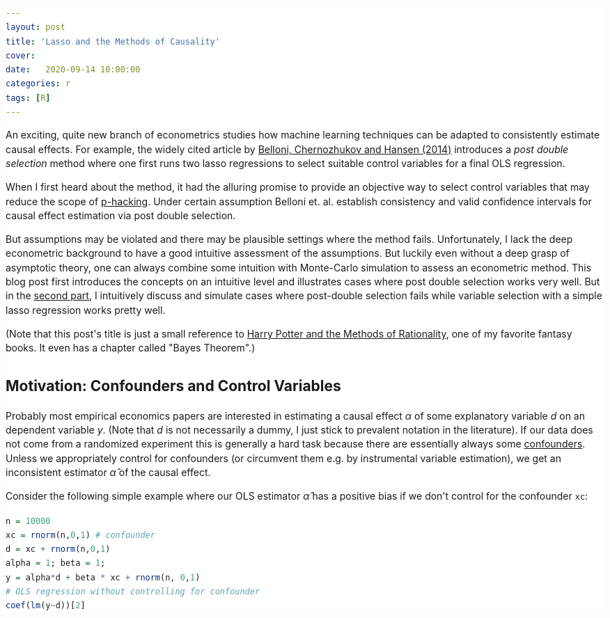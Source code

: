 ```yaml
---
layout: post
title: 'Lasso and the Methods of Causality'
cover: 
date:   2020-09-14 10:00:00
categories: r
tags: [R]
---
```


An exciting, quite new branch of econometrics studies how machine learning techniques can be adapted to consistently estimate causal effects. For example, the widely cited article by [Belloni, Chernozhukov and Hansen (2014)](https://academic.oup.com/restud/article-abstract/81/2/608/1523757) introduces a *post double selection* method where one first runs two lasso regressions to select suitable control variables for a final OLS regression.

When I first heard about the method, it had the alluring promise to provide an objective way to select control variables that may reduce the scope of [p-hacking](https://skranz.github.io/r/2018/04/09/Sample_Size_P-Values_and_Data_Mining.html#the-greedy-p-hacker). Under certain assumption Belloni et. al. establish consistency and valid confidence intervals for causal effect estimation via post double selection. 

But assumptions may be violated and there may be plausible settings where the method fails. Unfortunately, I lack the deep econometric background to have a good intuitive assessment of the assumptions. But luckily even without a deep grasp of asymptotic theory, one can always combine some intuition with Monte-Carlo simulation to assess an econometric method. This blog post first introduces the concepts on an intuitive level and illustrates cases where post double selection works very well. But in the [second part](https://skranz.github.io/r/2020/09/14/LassoCausality.html#second-part), I intuitively discuss and simulate cases where post-double selection fails while variable selection with a simple lasso regression works pretty well.  

(Note that this post's title is just a small reference to  [Harry Potter and the Methods of Rationality](http://www.hpmor.com/), one of my favorite fantasy books. It even has a chapter called "Bayes Theorem".)

## Motivation: Confounders and Control Variables 

Probably most empirical economics papers are interested in estimating a causal effect $\alpha$ of some explanatory variable $d$ on an dependent variable $y$. (Note that $d$ is not necessarily a dummy, I just stick to prevalent notation in the literature). If our data does not come from a randomized experiment this is generally a hard task because there are essentially always some [confounders](https://en.wikipedia.org/wiki/Confounding). Unless we appropriately control for confounders (or circumvent them e.g. by instrumental variable estimation), we get an inconsistent estimator $\hat \alpha$ of the causal effect.

Consider the following simple example where our OLS estimator $\hat \alpha$ has a positive bias if we don't control for the confounder `xc`: 

```r
n = 10000
xc = rnorm(n,0,1) # confounder
d = xc + rnorm(n,0,1)
alpha = 1; beta = 1;
y = alpha*d + beta * xc + rnorm(n, 0,1)
# OLS regression without controlling for confounder
coef(lm(y~d))[2] 
```

